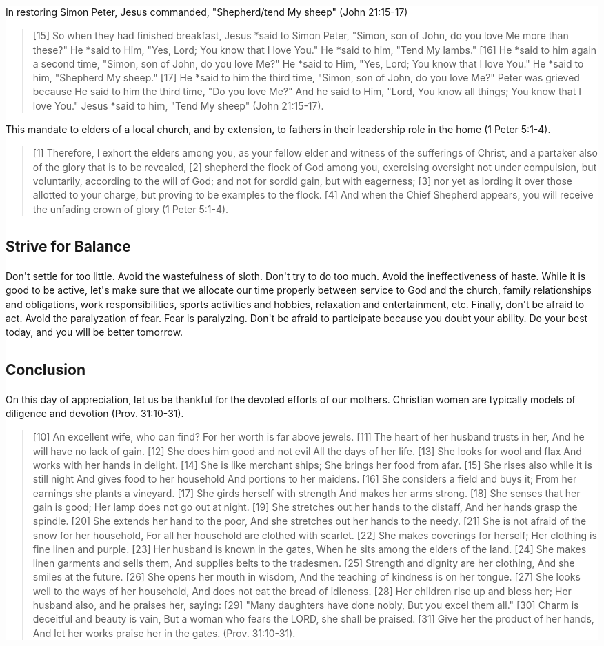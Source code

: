 In restoring Simon Peter, Jesus commanded, "Shepherd/tend My sheep" (John 21:15-17)

> [15] So when they had finished breakfast, Jesus *said to Simon Peter, "Simon, son of John, do you love Me more than these?" He *said to Him, "Yes, Lord; You know that I love You." He *said to him, "Tend My lambs." [16] He *said to him again a second time, "Simon, son of John, do you love Me?" He *said to Him, "Yes, Lord; You know that I love You." He *said to him, "Shepherd My sheep." [17] He *said to him the third time, "Simon, son of John, do you love Me?" Peter was grieved because He said to him the third time, "Do you love Me?" And he said to Him, "Lord, You know all things; You know that I love You." Jesus *said to him, "Tend My sheep" (John 21:15-17).

This mandate to elders of a local church, and by extension, to fathers in their leadership role in the home (1 Peter 5:1-4).

> [1] Therefore, I exhort the elders among you, as your fellow elder and witness of the sufferings of Christ, and a partaker also of the glory that is to be revealed, [2] shepherd the flock of God among you, exercising oversight not under compulsion, but voluntarily, according to the will of God; and not for sordid gain, but with eagerness; [3] nor yet as lording it over those allotted to your charge, but proving to be examples to the flock. [4] And when the Chief Shepherd appears, you will receive the unfading crown of glory (1 Peter 5:1-4).

## Strive for Balance

Don't settle for too little. Avoid the wastefulness of sloth. Don't try to do too much. Avoid the ineffectiveness of haste. While it is good to be active, let's make sure that we allocate our time properly between service to God and the church, family relationships and obligations, work responsibilities, sports activities and hobbies, relaxation and entertainment, etc. Finally, don't be afraid to act. Avoid the paralyzation of fear. Fear is paralyzing. Don't be afraid to participate because you doubt your ability. Do your best today, and you will be better tomorrow.

## Conclusion

On this day of appreciation, let us be thankful for the devoted efforts of our mothers. Christian women are typically models of diligence and devotion (Prov. 31:10-31).

> [10] An excellent wife, who can find? For her worth is far above jewels. [11] The heart of her husband trusts in her, And he will have no lack of gain. [12] She does him good and not evil All the days of her life. [13] She looks for wool and flax And works with her hands in delight. [14] She is like merchant ships; She brings her food from afar. [15] She rises also while it is still night And gives food to her household And portions to her maidens. [16] She considers a field and buys it; From her earnings she plants a vineyard. [17] She girds herself with strength And makes her arms strong. [18] She senses that her gain is good; Her lamp does not go out at night. [19] She stretches out her hands to the distaff, And her hands grasp the spindle. [20] She extends her hand to the poor, And she stretches out her hands to the needy. [21] She is not afraid of the snow for her household, For all her household are clothed with scarlet. [22] She makes coverings for herself; Her clothing is fine linen and purple. [23] Her husband is known in the gates, When he sits among the elders of the land. [24] She makes linen garments and sells them, And supplies belts to the tradesmen. [25] Strength and dignity are her clothing, And she smiles at the future. [26] She opens her mouth in wisdom, And the teaching of kindness is on her tongue. [27] She looks well to the ways of her household, And does not eat the bread of idleness. [28] Her children rise up and bless her; Her husband also, and he praises her, saying: [29] "Many daughters have done nobly, But you excel them all." [30] Charm is deceitful and beauty is vain, But a woman who fears the LORD, she shall be praised. [31] Give her the product of her hands, And let her works praise her in the gates. (Prov. 31:10-31).

